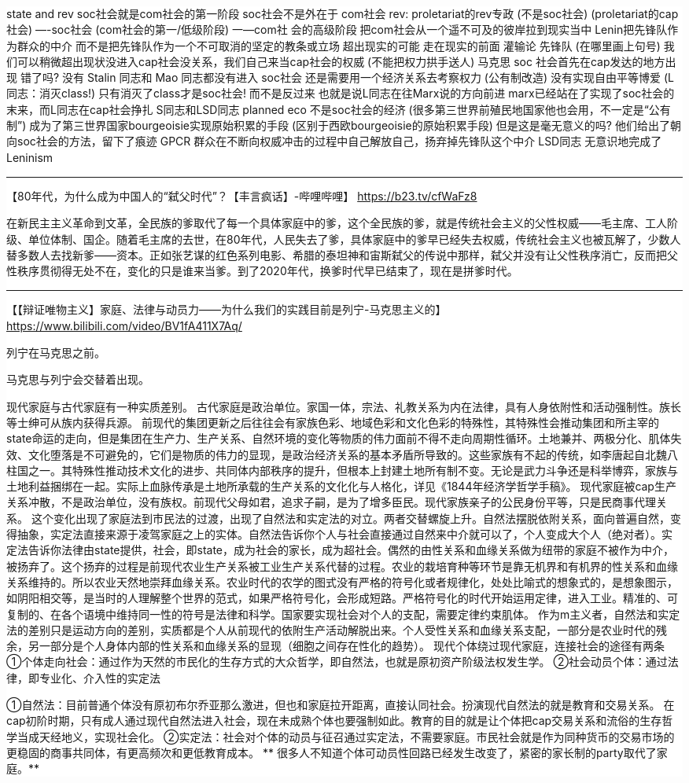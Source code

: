 state and rev soc社会就是com社会的第一阶段
soc社会不是外在于 com社会
rev: proletariat的rev专政 (不是soc社会) (proletariat的cap社会) —-soc社会 (com社会的第一/低级阶段) 一—com社 会的高级阶段
把com社会从一个遥不可及的彼岸拉到现实当中
Lenin把先锋队作为群众的中介
而不是把先锋队作为一个不可取消的坚定的教条或立场
超出现实的可能 走在现实的前面
灌输论 先锋队 (在哪里画上句号) 我们可以稍微超出现状没进入cap社会没关系，我们自己来当cap社会的权威 (不能把权力拱手送人)
马克思 soc 社会首先在cap发达的地方出现 错了吗?
没有 Stalin 同志和 Mao 同志都没有进入 soc社会
还是需要用一个经济关系去考察权力 (公有制改造) 没有实现自由平等博爱 (L同志：消灭class!)
只有消灭了class才是soc社会! 而不是反过来
也就是说L同志在往Marx说的方向前进
marx已经站在了实现了soc社会的末来，而L同志在cap社会挣扎
S同志和LSD同志 planned eco 不是soc社会的经济 (很多第三世界前殖民地国家他也会用，不一定是“公有制”)
成为了第三世界国家bourgeoisie实现原始积累的手段 (区别于西欧bourgeoisie的原始积累手段)
但是这是毫无意义的吗? 他们给出了朝向soc社会的方法，留下了㾗迹
GPCR 群众在不断向权威冲击的过程中自己解放自己，扬弃掉先锋队这个中介
LSD同志 无意识地完成了Leninism

--------------
【80年代，为什么成为中国人的“弑父时代”？【丰言疯话】-哔哩哔哩】 https://b23.tv/cfWaFz8

在新民主主义革命到文革，全民族的爹取代了每一个具体家庭中的爹，这个全民族的爹，就是传统社会主义的父性权威——毛主席、工人阶级、单位体制、国企。随着毛主席的去世，在80年代，人民失去了爹，具体家庭中的爹早已经失去权威，传统社会主义也被瓦解了，少数人替多数人去找新爹——资本。正如张艺谋的红色系列电影、希腊的泰坦神和宙斯弑父的传说中那样，弑父并没有让父性秩序消亡，反而把父性秩序贯彻得无处不在，变化的只是谁来当爹。到了2020年代，换爹时代早已结束了，现在是拼爹时代。

--------------

【【辩证唯物主义】家庭、法律与动员力——为什么我们的实践目前是列宁-马克思主义的】 https://www.bilibili.com/video/BV1fA411X7Aq/

列宁在马克思之前。

马克思与列宁会交替着出现。

现代家庭与古代家庭有一种实质差别。
  古代家庭是政治单位。家国一体，宗法、礼教关系为内在法律，具有人身依附性和活动强制性。族长等士绅可从族内获得兵源。
  前现代的集团更新之后往往会有家族色彩、地域色彩和文化色彩的特殊性，其特殊性会推动集团和所主宰的state命运的走向，但是集团在生产力、生产关系、自然环境的变化等物质的伟力面前不得不走向周期性循环。土地兼并、两极分化、肌体失效、文化堕落是不可避免的，它们是物质的伟力的显现，是政治经济关系的基本矛盾所导致的。这些家族有不起的传统，如李唐起自北魏八柱国之一。其特殊性推动技术文化的进步、共同体内部秩序的提升，但根本上封建土地所有制不变。无论是武力斗争还是科举博弈，家族与土地利益捆绑在一起。实际上血脉传承是土地所承载的生产关系的文化化与人格化，详见《1844年经济学哲学手稿》。
  现代家庭被cap生产关系冲散，不是政治单位，没有族权。前现代父母如君，追求子嗣，是为了增多臣民。现代家族亲子的公民身份平等，只是民商事代理关系。
  这个变化出现了家庭法到市民法的过渡，出现了自然法和实定法的对立。两者交替螺旋上升。自然法摆脱依附关系，面向普遍自然，变得抽象，实定法直接来源于凌驾家庭之上的实体。自然法告诉你个人与社会直接通过自然来中介就可以了，个人变成大个人（绝对者）。实定法告诉你法律由state提供，社会，即state，成为社会的家长，成为超社会。偶然的由性关系和血缘关系做为纽带的家庭不被作为中介，被扬弃了。这个扬弃的过程是前现代农业生产关系被工业生产关系代替的过程。农业的栽培育种等环节是靠无机界和有机界的性关系和血缘关系维持的。所以农业天然地崇拜血缘关系。农业时代的农学的图式没有严格的符号化或者规律化，处处比喻式的想象式的，是想象图示，如阴阳相交等，是当时的人理解整个世界的范式，如果严格符号化，会形成短路。严格符号化的时代开始运用定律，进入工业。精准的、可复制的、在各个语境中维持同一性的符号是法律和科学。国家要实现社会对个人的支配，需要定律约束肌体。
  作为m主义者，自然法和实定法的差别只是运动方向的差别，实质都是个人从前现代的依附生产活动解脱出来。个人受性关系和血缘关系支配，一部分是农业时代的残余，另一部分是个人身体内部的性关系和血缘关系的显现（细胞之间存在性化的趋势）。
 现代个体绕过现代家庭，连接社会的途径有两条
①个体走向社会：通过作为天然的市民化的生存方式的大众哲学，即自然法，也就是原初资产阶级法权发生学。
②社会动员个体：通过法律，即专业化、介入性的实定法

  ①自然法：目前普通个体没有原初布尔乔亚那么激进，但也和家庭拉开距离，直接认同社会。扮演现代自然法的就是教育和交易关系。
  在cap初阶时期，只有成人通过现代自然法进入社会，现在未成熟个体也要强制如此。教育的目的就是让个体把cap交易关系和流俗的生存哲学当成天经地义，实现社会化。
②实定法：社会对个体的动员与征召通过实定法，不需要家庭。市民社会就是作为同种货币的交易市场的更稳固的商事共同体，有更高频次和更低教育成本。
**  很多人不知道个体可动员性回路已经发生改变了，紧密的家长制的party取代了家庭。**
